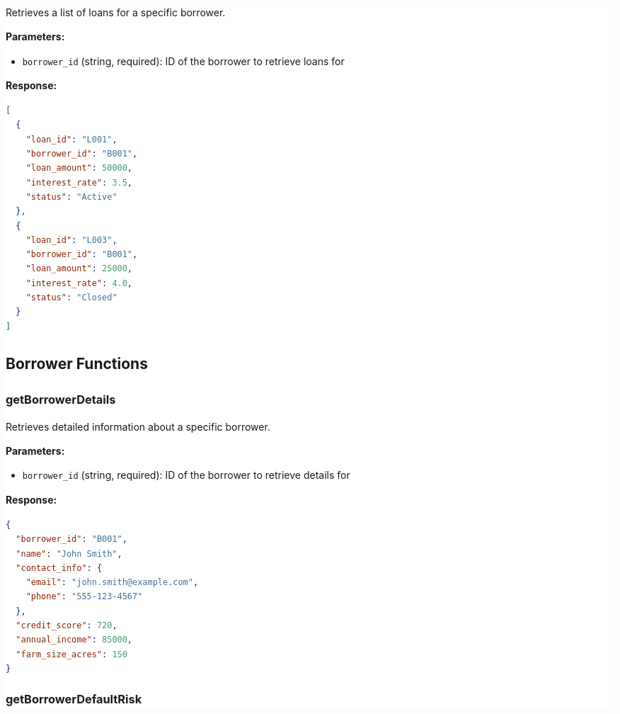 Retrieves a list of loans for a specific borrower.

**Parameters:**

- `borrower_id` (string, required): ID of the borrower to retrieve loans for

**Response:**

```json
[
  {
    "loan_id": "L001",
    "borrower_id": "B001",
    "loan_amount": 50000,
    "interest_rate": 3.5,
    "status": "Active"
  },
  {
    "loan_id": "L003",
    "borrower_id": "B001",
    "loan_amount": 25000,
    "interest_rate": 4.0,
    "status": "Closed"
  }
]
```

## Borrower Functions

### getBorrowerDetails

Retrieves detailed information about a specific borrower.

**Parameters:**

- `borrower_id` (string, required): ID of the borrower to retrieve details for

**Response:**

```json
{
  "borrower_id": "B001",
  "name": "John Smith",
  "contact_info": {
    "email": "john.smith@example.com",
    "phone": "555-123-4567"
  },
  "credit_score": 720,
  "annual_income": 85000,
  "farm_size_acres": 150
}
```

### getBorrowerDefaultRisk
